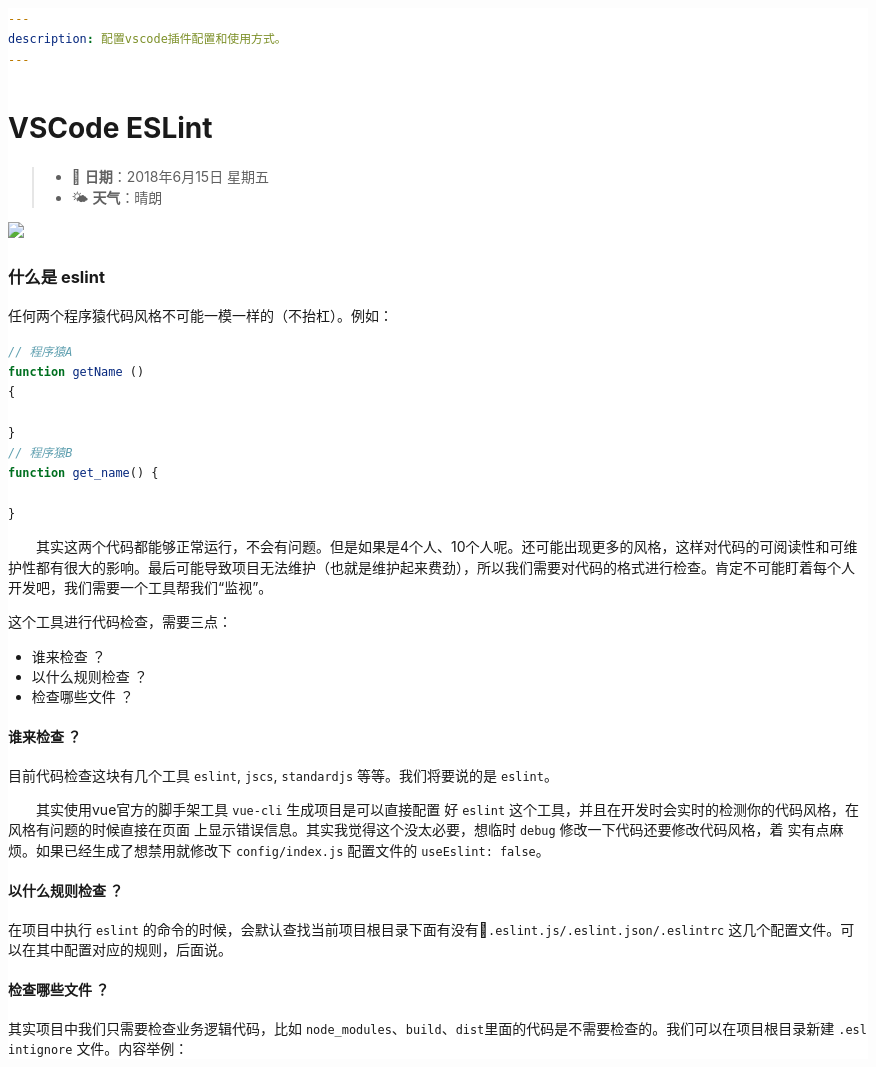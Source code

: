 ```yaml
---
description: 配置vscode插件配置和使用方式。
---
```


# VSCode ESLint

> * 📅 **日期**：2018年6月15日 星期五
> * 🌤 **天气**：晴朗

![](/images/image%20%289%29.png)

### 什么是 eslint

任何两个程序猿代码风格不可能一模一样的（不抬杠）。例如：

```javascript
// 程序猿A
function getName ()
{

}
// 程序猿B
function get_name() {

}
```

    其实这两个代码都能够正常运行，不会有问题。但是如果是4个人、10个人呢。还可能出现更多的风格，这样对代码的可阅读性和可维护性都有很大的影响。最后可能导致项目无法维护（也就是维护起来费劲），所以我们需要对代码的格式进行检查。肯定不可能盯着每个人开发吧，我们需要一个工具帮我们“监视”。

这个工具进行代码检查，需要三点：

* 谁来检查 ？
* 以什么规则检查 ？
* 检查哪些文件 ？

#### 谁来检查 ？

目前代码检查这块有几个工具 `eslint`, `jscs`, `standardjs` 等等。我们将要说的是 `eslint`。

    其实使用vue官方的脚手架工具 `vue-cli` 生成项目是可以直接配置 好 `eslint` 这个工具，并且在开发时会实时的检测你的代码风格，在风格有问题的时候直接在页面 上显示错误信息。其实我觉得这个没太必要，想临时 `debug` 修改一下代码还要修改代码风格，着 实有点麻烦。如果已经生成了想禁用就修改下 `config/index.js` 配置文件的 `useEslint: false`。

#### 以什么规则检查 ？

在项目中执行 `eslint` 的命令的时候，会默认查找当前项目根目录下面有没有`.eslint.js/.eslint.json/.eslintrc` 这几个配置文件。可以在其中配置对应的规则，后面说。

#### 检查哪些文件 ？

其实项目中我们只需要检查业务逻辑代码，比如 `node_modules`、`build`、`dist`里面的代码是不需要检查的。我们可以在项目根目录新建 `.eslintignore` 文件。内容举例：
